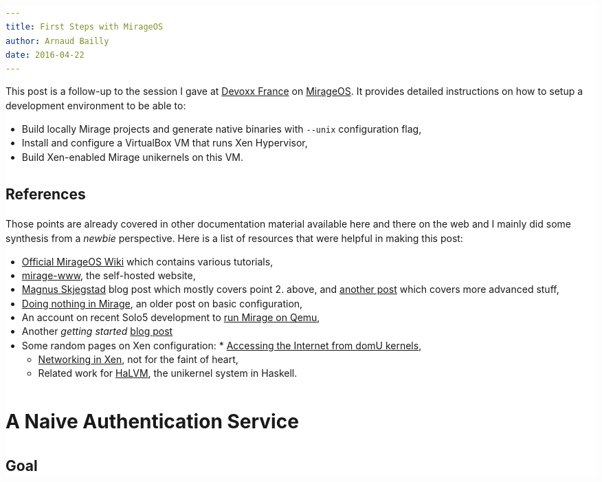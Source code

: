 ```yaml
---
title: First Steps with MirageOS 
author: Arnaud Bailly
date: 2016-04-22
---
```


This post is a follow-up to the session I gave at
[Devoxx France](http://cfp.devoxx.fr/2016/talk/KEN-7124/Unikernel:_Le_conteneur_du_futur) on [MirageOS](http://mirage.io). It
provides detailed instructions on how to setup a development environment to be able to:

* Build locally Mirage projects and generate native binaries with `--unix` configuration flag,
* Install and configure a VirtualBox VM that runs Xen Hypervisor,
* Build Xen-enabled Mirage unikernels on this VM.

## References

Those points are already covered in other documentation material available here and there on the web and I mainly did some synthesis
from a *newbie* perspective. Here is a list of resources that were helpful in making this post:

* [Official MirageOS Wiki](https://mirage.io/wiki/) which contains various tutorials,
* [mirage-www](https://github.com/mirage/mirage-www/), the self-hosted website,
* [Magnus Skjegstad](http://www.skjegstad.com/blog/2015/01/19/mirageos-xen-virtualbox/) blog post which mostly covers
point 2. above, and [another post](http://www.skjegstad.com/blog/2015/03/25/mirageos-vm-per-url-experiment/) which covers more
advanced stuff,
* [Doing nothing in Mirage](https://www.somerandomidiot.com/blog/2014/07/25/doing-nothing-in-mirage/), an older post on basic
  configuration,
* An account on recent Solo5 development to [run Mirage on Qemu](https://mirage.io/blog/introducing-solo5),
* Another *getting started* [blog post](http://roscidus.com/blog/blog/2014/07/28/my-first-unikernel%2F)
* Some random pages on Xen configuration:
    *
      [Accessing the Internet from domU kernels](http://superuser.com/questions/737976/how-do-i-get-xen-domu-guests-to-have-internet-access),
    * [Networking in Xen](http://wiki.xenproject.org/wiki/Host_Configuration/Networking), not for the faint of heart,
    * Related work for [HaLVM](https://github.com/GaloisInc/HaLVM/wiki/Building-a-Development-Virtual-Machine), the unikernel system
    in Haskell.

# A Naive Authentication Service #

## Goal
